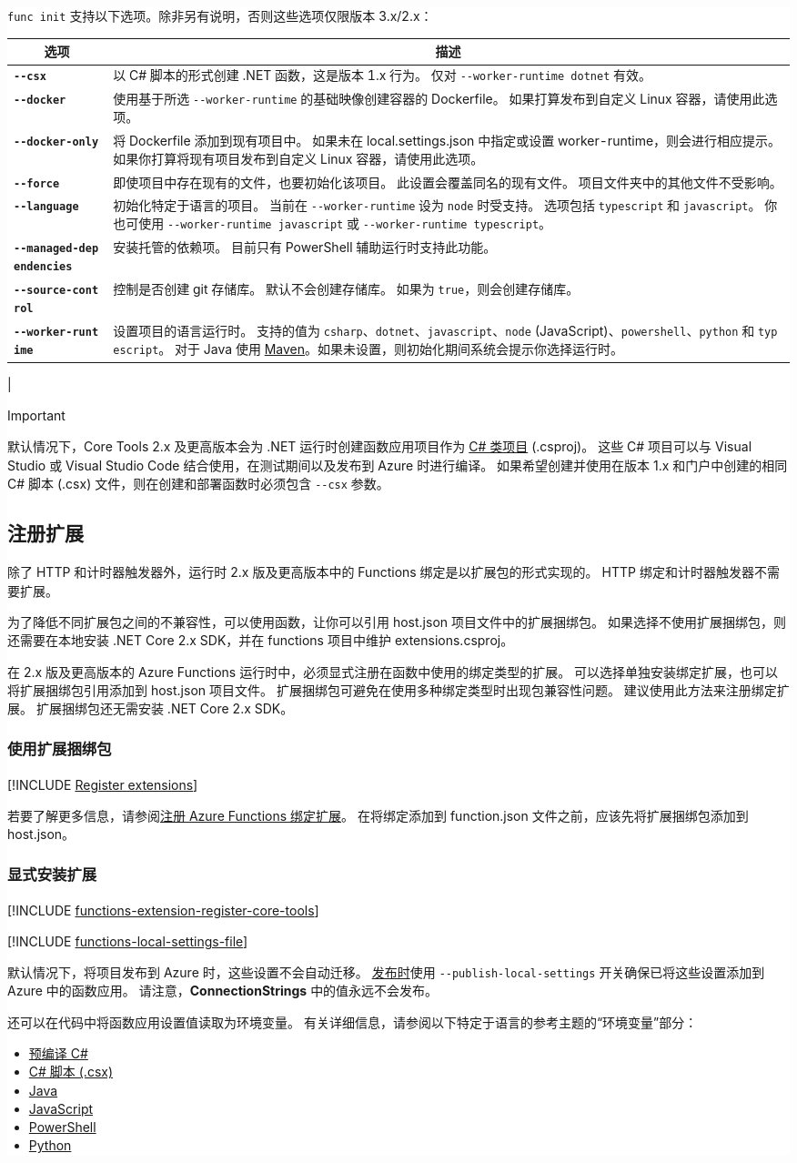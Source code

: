 `func init` 支持以下选项。除非另有说明，否则这些选项仅限版本 3.x/2.x：

| 选项     | 描述                            |
| ------------ | -------------------------------------- |
| **`--csx`** | 以 C# 脚本的形式创建 .NET 函数，这是版本 1.x 行为。 仅对 `--worker-runtime dotnet` 有效。 |
| **`--docker`** | 使用基于所选 `--worker-runtime` 的基础映像创建容器的 Dockerfile。 如果打算发布到自定义 Linux 容器，请使用此选项。 |
| **`--docker-only`** |  将 Dockerfile 添加到现有项目中。 如果未在 local.settings.json 中指定或设置 worker-runtime，则会进行相应提示。 如果你打算将现有项目发布到自定义 Linux 容器，请使用此选项。 |
| **`--force`** | 即使项目中存在现有的文件，也要初始化该项目。 此设置会覆盖同名的现有文件。 项目文件夹中的其他文件不受影响。 |
| **`--language`** | 初始化特定于语言的项目。 当前在 `--worker-runtime` 设为 `node` 时受支持。 选项包括 `typescript` 和 `javascript`。 你也可使用 `--worker-runtime javascript` 或 `--worker-runtime typescript`。  |
| **`--managed-dependencies`**  | 安装托管的依赖项。 目前只有 PowerShell 辅助运行时支持此功能。 |
| **`--source-control`** | 控制是否创建 git 存储库。 默认不会创建存储库。 如果为 `true`，则会创建存储库。 |
| **`--worker-runtime`** | 设置项目的语言运行时。 支持的值为 `csharp`、`dotnet`、`javascript`、`node` (JavaScript)、`powershell`、`python` 和 `typescript`。 对于 Java 使用 [Maven](functions-reference-java.md#create-java-functions)。如果未设置，则初始化期间系统会提示你选择运行时。 |
|
> [!IMPORTANT]
> 默认情况下，Core Tools 2.x 及更高版本会为 .NET 运行时创建函数应用项目作为 [C# 类项目](functions-dotnet-class-library.md) (.csproj)。 这些 C# 项目可以与 Visual Studio 或 Visual Studio Code 结合使用，在测试期间以及发布到 Azure 时进行编译。 如果希望创建并使用在版本 1.x 和门户中创建的相同 C# 脚本 (.csx) 文件，则在创建和部署函数时必须包含 `--csx` 参数。

## <a name="register-extensions"></a>注册扩展

除了 HTTP 和计时器触发器外，运行时 2.x 版及更高版本中的 Functions 绑定是以扩展包的形式实现的。 HTTP 绑定和计时器触发器不需要扩展。 

为了降低不同扩展包之间的不兼容性，可以使用函数，让你可以引用 host.json 项目文件中的扩展捆绑包。 如果选择不使用扩展捆绑包，则还需要在本地安装 .NET Core 2.x SDK，并在 functions 项目中维护 extensions.csproj。  

在 2.x 版及更高版本的 Azure Functions 运行时中，必须显式注册在函数中使用的绑定类型的扩展。 可以选择单独安装绑定扩展，也可以将扩展捆绑包引用添加到 host.json 项目文件。 扩展捆绑包可避免在使用多种绑定类型时出现包兼容性问题。 建议使用此方法来注册绑定扩展。 扩展捆绑包还无需安装 .NET Core 2.x SDK。 

### <a name="use-extension-bundles"></a>使用扩展捆绑包

[!INCLUDE [Register extensions](../../includes/functions-extension-bundles.md)]

若要了解更多信息，请参阅[注册 Azure Functions 绑定扩展](functions-bindings-register.md#extension-bundles)。 在将绑定添加到 function.json 文件之前，应该先将扩展捆绑包添加到 host.json。

### <a name="explicitly-install-extensions"></a>显式安装扩展

[!INCLUDE [functions-extension-register-core-tools](../../includes/functions-extension-register-core-tools.md)]

[!INCLUDE [functions-local-settings-file](../../includes/functions-local-settings-file.md)]

默认情况下，将项目发布到 Azure 时，这些设置不会自动迁移。 [发布时](#publish)使用 `--publish-local-settings` 开关确保已将这些设置添加到 Azure 中的函数应用。 请注意，**ConnectionStrings** 中的值永远不会发布。

还可以在代码中将函数应用设置值读取为环境变量。 有关详细信息，请参阅以下特定于语言的参考主题的“环境变量”部分：

* [预编译 C#](functions-dotnet-class-library.md#environment-variables)
* [C# 脚本 (.csx)](functions-reference-csharp.md#environment-variables)
* [Java](functions-reference-java.md#environment-variables)
* [JavaScript](functions-reference-node.md#environment-variables)
* [PowerShell](functions-reference-powershell.md#environment-variables)
* [Python](functions-reference-python.md#environment-variables)


[Azure Functions Core Tools]: https://www.npmjs.com/package/azure-functions-core-tools
[Azure 门户]: https://portal.azure.com 
[Node.js]: https://docs.npmjs.com/getting-started/installing-node#osx-or-windows
[`FUNCTIONS_WORKER_RUNTIME`]: functions-app-settings.md#functions_worker_runtime
[`AzureWebJobsStorage`]: functions-app-settings.md#azurewebjobsstorage
[扩展捆绑包]: functions-bindings-register.md#extension-bundles